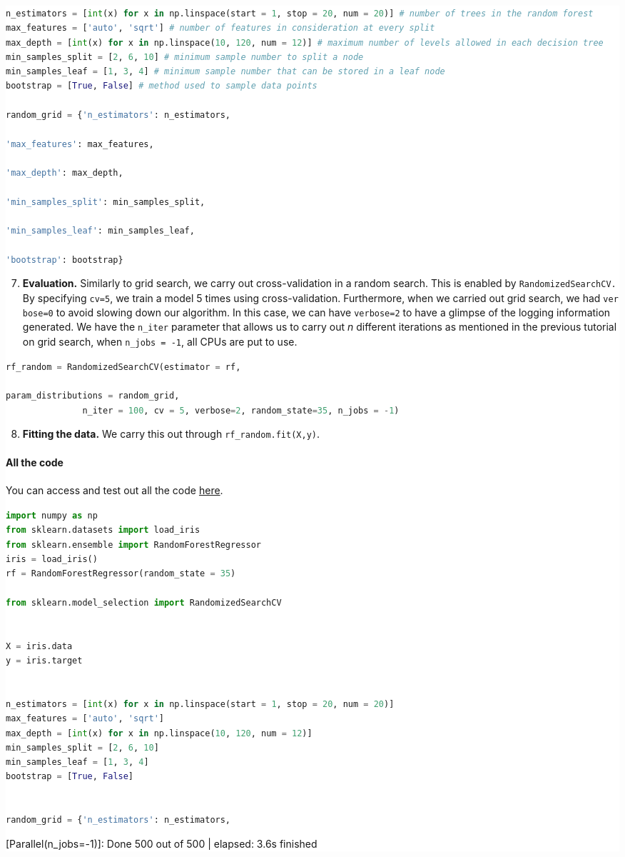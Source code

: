 ```python
n_estimators = [int(x) for x in np.linspace(start = 1, stop = 20, num = 20)] # number of trees in the random forest
max_features = ['auto', 'sqrt'] # number of features in consideration at every split
max_depth = [int(x) for x in np.linspace(10, 120, num = 12)] # maximum number of levels allowed in each decision tree
min_samples_split = [2, 6, 10] # minimum sample number to split a node
min_samples_leaf = [1, 3, 4] # minimum sample number that can be stored in a leaf node
bootstrap = [True, False] # method used to sample data points

random_grid = {'n_estimators': n_estimators,

'max_features': max_features,

'max_depth': max_depth,

'min_samples_split': min_samples_split,

'min_samples_leaf': min_samples_leaf,

'bootstrap': bootstrap}
```

7. **Evaluation.** Similarly to grid search, we carry out cross-validation in a random search. This is enabled by ` RandomizedSearchCV. ` By specifying ` cv=5 `, we train a model 5 times using cross-validation. Furthermore, when we carried out grid search, we had ` verbose=0 ` to avoid slowing down our algorithm. In this case, we can have ` verbose=2 ` to have a glimpse of the logging information generated. We have the ` n_iter ` parameter that allows us to carry out $n$ different iterations as mentioned in the previous tutorial on grid search, when ` n_jobs = -1 `, all CPUs are put to use.

```python
rf_random = RandomizedSearchCV(estimator = rf,

param_distributions = random_grid,
               n_iter = 100, cv = 5, verbose=2, random_state=35, n_jobs = -1)
```

8. **Fitting the data.** We carry this out through ` rf_random.fit(X,y) `.

#### All the code

You can access and test out all the code [here](https://replit.com/@collinsa1/CleverGiddyVendor).

```python
import numpy as np
from sklearn.datasets import load_iris
from sklearn.ensemble import RandomForestRegressor
iris = load_iris()
rf = RandomForestRegressor(random_state = 35)

from sklearn.model_selection import RandomizedSearchCV


X = iris.data
y = iris.target


n_estimators = [int(x) for x in np.linspace(start = 1, stop = 20, num = 20)]
max_features = ['auto', 'sqrt']
max_depth = [int(x) for x in np.linspace(10, 120, num = 12)]
min_samples_split = [2, 6, 10]
min_samples_leaf = [1, 3, 4]
bootstrap = [True, False]


random_grid = {'n_estimators': n_estimators,

```

[Parallel(n_jobs=-1)]: Done 500 out of 500 | elapsed: 3.6s finished